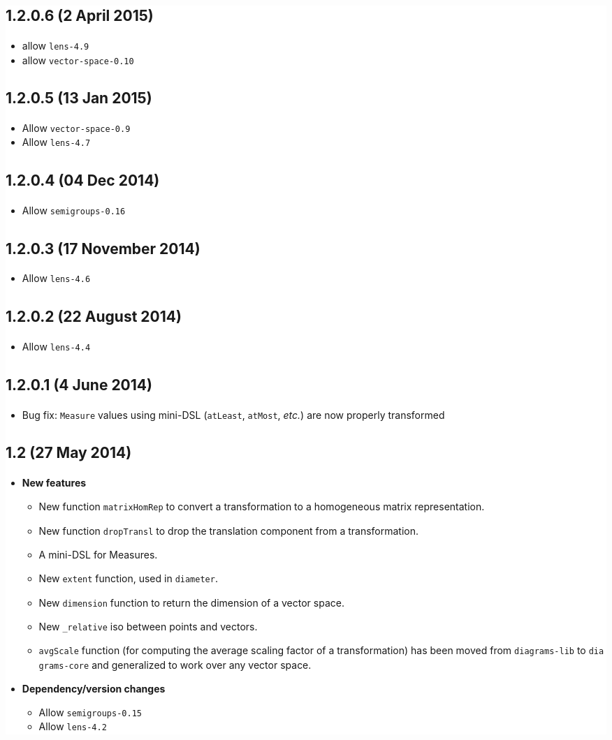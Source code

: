 1.2.0.6 (2 April 2015)
----------------------

 - allow `lens-4.9`
 - allow `vector-space-0.10`

1.2.0.5 (13 Jan 2015)
---------------------

- Allow `vector-space-0.9`
- Allow `lens-4.7`

1.2.0.4 (04 Dec 2014)
---------------------

- Allow `semigroups-0.16`

1.2.0.3 (17 November 2014)
--------------------------

- Allow `lens-4.6`

1.2.0.2 (22 August 2014)
------------------------

- Allow `lens-4.4`

1.2.0.1 (4 June 2014)
---------------------

- Bug fix: `Measure` values using mini-DSL (`atLeast`, `atMost`,
  *etc.*) are now properly transformed

1.2 (27 May 2014)
-----------------

* **New features**

    - New function `matrixHomRep` to convert a transformation to a
      homogeneous matrix representation.

    - New function `dropTransl` to drop the translation component
      from a transformation.

    - A mini-DSL for Measures.

    - New `extent` function, used in `diameter`.

    - New `dimension` function to return the dimension of a vector space.

    - New `_relative` iso between points and vectors.

    - `avgScale` function (for computing the average scaling factor of
      a transformation) has been moved from `diagrams-lib` to
      `diagrams-core` and generalized to work over any vector space.

* **Dependency/version changes**

    - Allow `semigroups-0.15`
    - Allow `lens-4.2`
